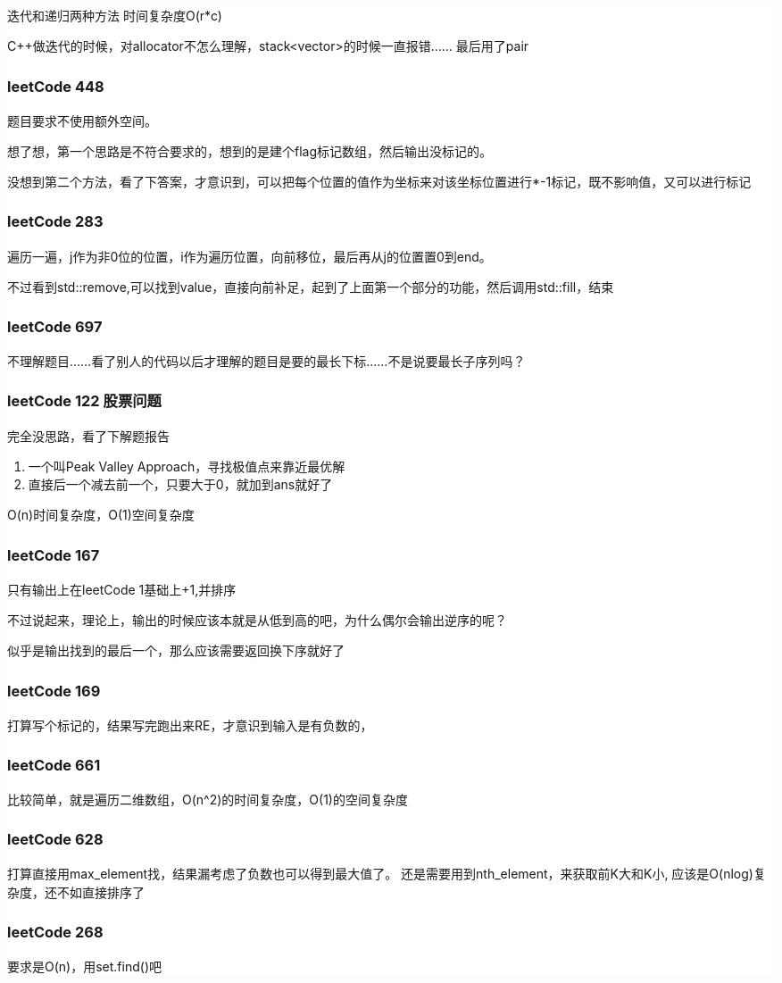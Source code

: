 迭代和递归两种方法
时间复杂度O(r*c)

C++做迭代的时候，对allocator不怎么理解，stack<vector<int>>的时候一直报错……
最后用了pair

### leetCode 448
题目要求不使用额外空间。

想了想，第一个思路是不符合要求的，想到的是建个flag标记数组，然后输出没标记的。

没想到第二个方法，看了下答案，才意识到，可以把每个位置的值作为坐标来对该坐标位置进行*-1标记，既不影响值，又可以进行标记

### leetCode 283

遍历一遍，j作为非0位的位置，i作为遍历位置，向前移位，最后再从j的位置置0到end。

不过看到std::remove,可以找到value，直接向前补足，起到了上面第一个部分的功能，然后调用std::fill，结束

### leetCode 697

不理解题目……看了别人的代码以后才理解的题目是要的最长下标……不是说要最长子序列吗？



### leetCode 122 股票问题

完全没思路，看了下解题报告

1. 一个叫Peak Valley Approach，寻找极值点来靠近最优解
2. 直接后一个减去前一个，只要大于0，就加到ans就好了

O(n)时间复杂度，O(1)空间复杂度

### leetCode 167

只有输出上在leetCode 1基础上+1,并排序

不过说起来，理论上，输出的时候应该本就是从低到高的吧，为什么偶尔会输出逆序的呢？

似乎是输出找到的最后一个，那么应该需要返回换下序就好了

### leetCode 169

打算写个标记的，结果写完跑出来RE，才意识到输入是有负数的，

### leetCode 661

比较简单，就是遍历二维数组，O(n^2)的时间复杂度，O(1)的空间复杂度

### leetCode 628
打算直接用max_element找，结果漏考虑了负数也可以得到最大值了。
还是需要用到nth_element，来获取前K大和K小,
应该是O(nlog)复杂度，还不如直接排序了

### leetCode 268
要求是O(n)，用set.find()吧
